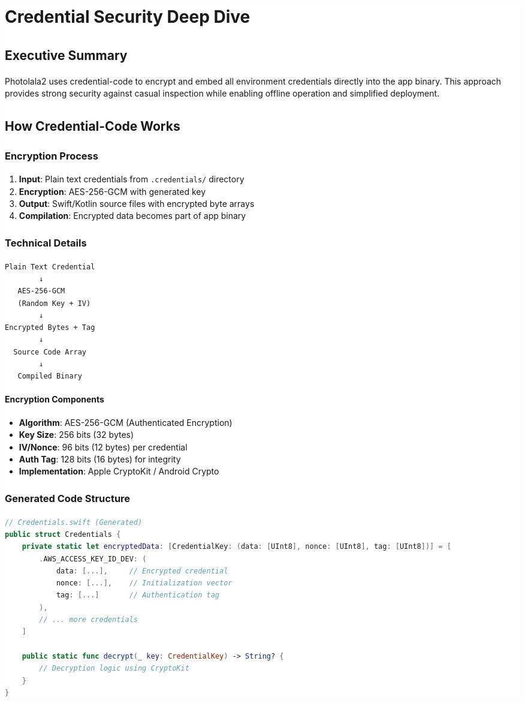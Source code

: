 # Credential Security Deep Dive

## Executive Summary

Photolala2 uses credential-code to encrypt and embed all environment credentials directly into the app binary. This approach provides strong security against casual inspection while enabling offline operation and simplified deployment.

## How Credential-Code Works

### Encryption Process

1. **Input**: Plain text credentials from `.credentials/` directory
2. **Encryption**: AES-256-GCM with generated key
3. **Output**: Swift/Kotlin source files with encrypted byte arrays
4. **Compilation**: Encrypted data becomes part of app binary

### Technical Details

```
Plain Text Credential
        ↓
   AES-256-GCM
   (Random Key + IV)
        ↓
Encrypted Bytes + Tag
        ↓
  Source Code Array
        ↓
   Compiled Binary
```

#### Encryption Components
- **Algorithm**: AES-256-GCM (Authenticated Encryption)
- **Key Size**: 256 bits (32 bytes)
- **IV/Nonce**: 96 bits (12 bytes) per credential
- **Auth Tag**: 128 bits (16 bytes) for integrity
- **Implementation**: Apple CryptoKit / Android Crypto

### Generated Code Structure

```swift
// Credentials.swift (Generated)
public struct Credentials {
    private static let encryptedData: [CredentialKey: (data: [UInt8], nonce: [UInt8], tag: [UInt8])] = [
        .AWS_ACCESS_KEY_ID_DEV: (
            data: [...],     // Encrypted credential
            nonce: [...],    // Initialization vector
            tag: [...]       // Authentication tag
        ),
        // ... more credentials
    ]

    public static func decrypt(_ key: CredentialKey) -> String? {
        // Decryption logic using CryptoKit
    }
}
```
